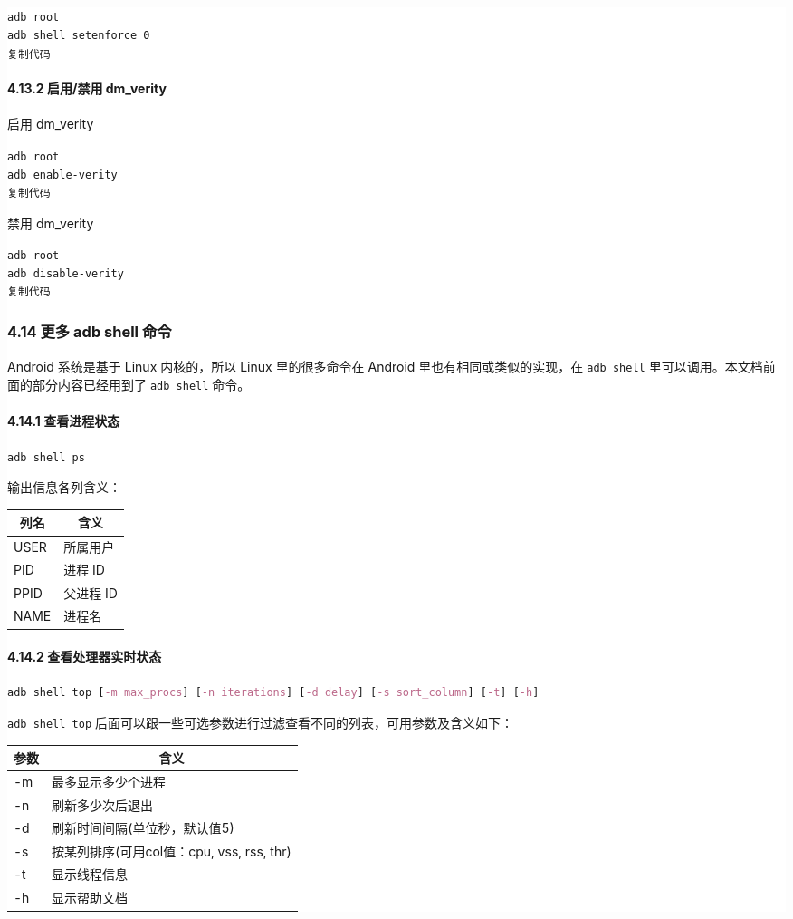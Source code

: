 ```
adb root
adb shell setenforce 0
复制代码
```

#### 4.13.2 启用/禁用 dm_verity

启用 dm_verity

```
adb root
adb enable-verity
复制代码
```

禁用 dm_verity

```
adb root
adb disable-verity
复制代码
```

### 4.14 更多 adb shell 命令

Android 系统是基于 Linux 内核的，所以 Linux 里的很多命令在 Android 里也有相同或类似的实现，在 `adb shell` 里可以调用。本文档前面的部分内容已经用到了 `adb shell` 命令。

#### 4.14.1 查看进程状态

```
adb shell ps
```

输出信息各列含义：

|列名|含义|
| ------| -----------|
|USER|所属用户|
|PID|进程 ID|
|PPID|父进程 ID|
|NAME|进程名|

#### 4.14.2 查看处理器实时状态

```css
adb shell top [-m max_procs] [-n iterations] [-d delay] [-s sort_column] [-t] [-h]
```

`adb shell top` 后面可以跟一些可选参数进行过滤查看不同的列表，可用参数及含义如下：

|参数|含义|
| ------| -------------------------------------------|
|-m|最多显示多少个进程|
|-n|刷新多少次后退出|
|-d|刷新时间间隔(单位秒，默认值5)|
|-s|按某列排序(可用col值：cpu, vss, rss, thr)|
|-t|显示线程信息|
|-h|显示帮助文档|
